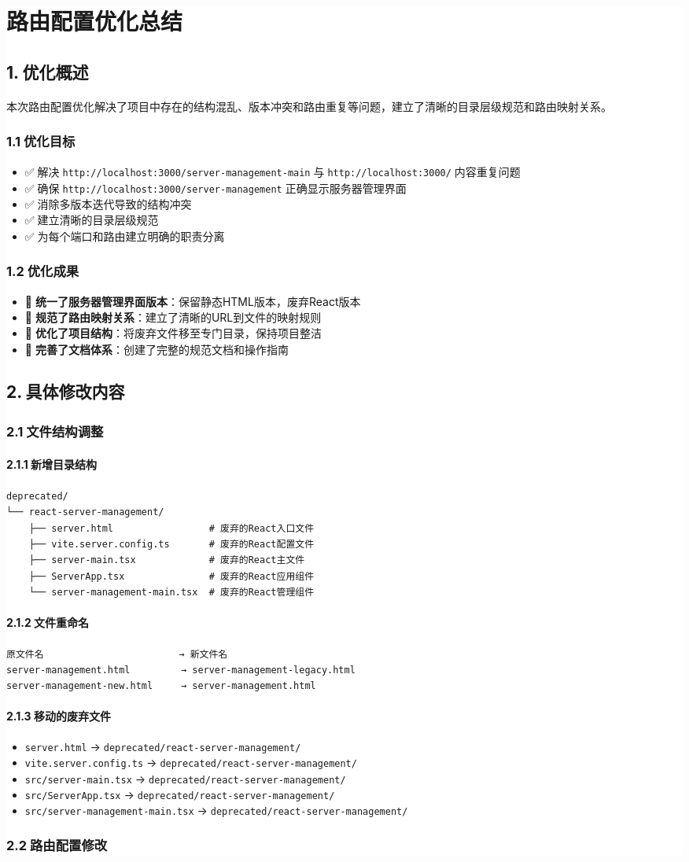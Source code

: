 # 路由配置优化总结

## 1. 优化概述

本次路由配置优化解决了项目中存在的结构混乱、版本冲突和路由重复等问题，建立了清晰的目录层级规范和路由映射关系。

### 1.1 优化目标
- ✅ 解决 `http://localhost:3000/server-management-main` 与 `http://localhost:3000/` 内容重复问题
- ✅ 确保 `http://localhost:3000/server-management` 正确显示服务器管理界面
- ✅ 消除多版本迭代导致的结构冲突
- ✅ 建立清晰的目录层级规范
- ✅ 为每个端口和路由建立明确的职责分离

### 1.2 优化成果
- 🎯 **统一了服务器管理界面版本**：保留静态HTML版本，废弃React版本
- 🎯 **规范了路由映射关系**：建立了清晰的URL到文件的映射规则
- 🎯 **优化了项目结构**：将废弃文件移至专门目录，保持项目整洁
- 🎯 **完善了文档体系**：创建了完整的规范文档和操作指南

## 2. 具体修改内容

### 2.1 文件结构调整

#### 2.1.1 新增目录结构
```
deprecated/
└── react-server-management/
    ├── server.html                 # 废弃的React入口文件
    ├── vite.server.config.ts       # 废弃的React配置文件
    ├── server-main.tsx             # 废弃的React主文件
    ├── ServerApp.tsx               # 废弃的React应用组件
    └── server-management-main.tsx  # 废弃的React管理组件
```

#### 2.1.2 文件重命名
```
原文件名                        → 新文件名
server-management.html         → server-management-legacy.html
server-management-new.html     → server-management.html
```

#### 2.1.3 移动的废弃文件
- `server.html` → `deprecated/react-server-management/`
- `vite.server.config.ts` → `deprecated/react-server-management/`
- `src/server-main.tsx` → `deprecated/react-server-management/`
- `src/ServerApp.tsx` → `deprecated/react-server-management/`
- `src/server-management-main.tsx` → `deprecated/react-server-management/`

### 2.2 路由配置修改
